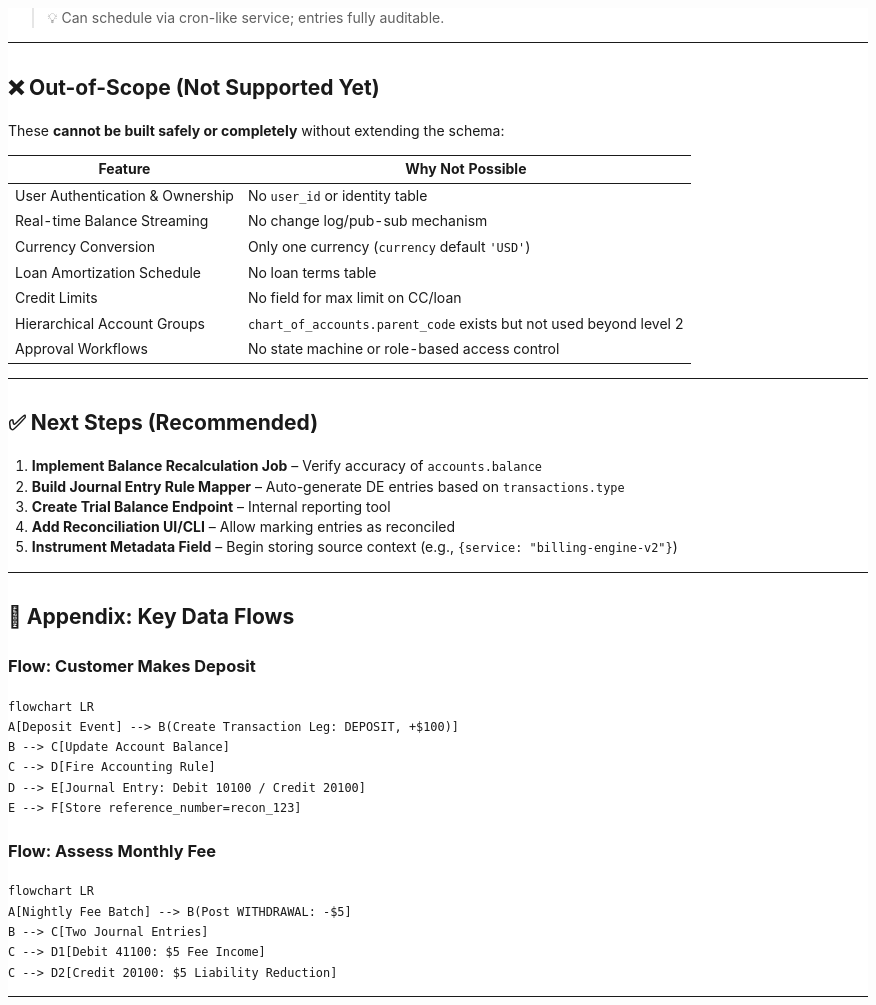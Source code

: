 > 💡 Can schedule via cron-like service; entries fully auditable.

---

## ❌ Out-of-Scope (Not Supported Yet)

These **cannot be built safely or completely** without extending the schema:

| Feature | Why Not Possible |
|-------|------------------|
| User Authentication & Ownership | No `user_id` or identity table |
| Real-time Balance Streaming | No change log/pub-sub mechanism |
| Currency Conversion | Only one currency (`currency` default `'USD'`) |
| Loan Amortization Schedule | No loan terms table |
| Credit Limits | No field for max limit on CC/loan |
| Hierarchical Account Groups | `chart_of_accounts.parent_code` exists but not used beyond level 2 |
| Approval Workflows | No state machine or role-based access control |

---

## ✅ Next Steps (Recommended)

1. **Implement Balance Recalculation Job** – Verify accuracy of `accounts.balance`
2. **Build Journal Entry Rule Mapper** – Auto-generate DE entries based on `transactions.type`
3. **Create Trial Balance Endpoint** – Internal reporting tool
4. **Add Reconciliation UI/CLI** – Allow marking entries as reconciled
5. **Instrument Metadata Field** – Begin storing source context (e.g., `{service: "billing-engine-v2"}`)

---

## 📎 Appendix: Key Data Flows

### Flow: Customer Makes Deposit
```mermaid
flowchart LR
A[Deposit Event] --> B(Create Transaction Leg: DEPOSIT, +$100)]
B --> C[Update Account Balance]
C --> D[Fire Accounting Rule]
D --> E[Journal Entry: Debit 10100 / Credit 20100]
E --> F[Store reference_number=recon_123]
```

### Flow: Assess Monthly Fee
```mermaid
flowchart LR
A[Nightly Fee Batch] --> B(Post WITHDRAWAL: -$5]
B --> C[Two Journal Entries]
C --> D1[Debit 41100: $5 Fee Income]
C --> D2[Credit 20100: $5 Liability Reduction]
```

---